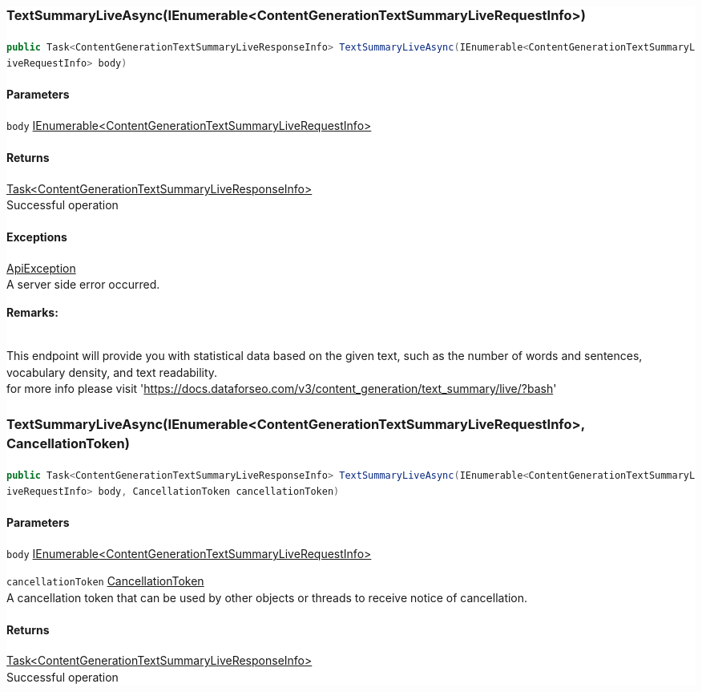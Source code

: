 ### **TextSummaryLiveAsync(IEnumerable&lt;ContentGenerationTextSummaryLiveRequestInfo&gt;)**

```csharp
public Task<ContentGenerationTextSummaryLiveResponseInfo> TextSummaryLiveAsync(IEnumerable<ContentGenerationTextSummaryLiveRequestInfo> body)
```

#### Parameters

`body` [IEnumerable&lt;ContentGenerationTextSummaryLiveRequestInfo&gt;](https://docs.microsoft.com/en-us/dotnet/api/system.collections.generic.ienumerable-1)<br>

#### Returns

[Task&lt;ContentGenerationTextSummaryLiveResponseInfo&gt;](https://docs.microsoft.com/en-us/dotnet/api/system.threading.tasks.task-1)<br>
Successful operation

#### Exceptions

[ApiException](./dataforseo.client.models.apiexception.md)<br>
A server side error occurred.

**Remarks:**

‌
 <br>This endpoint will provide you with statistical data based on the given text, such as the number of words and sentences, vocabulary density, and text readability.
 <br>for more info please visit 'https://docs.dataforseo.com/v3/content_generation/text_summary/live/?bash'

### **TextSummaryLiveAsync(IEnumerable&lt;ContentGenerationTextSummaryLiveRequestInfo&gt;, CancellationToken)**

```csharp
public Task<ContentGenerationTextSummaryLiveResponseInfo> TextSummaryLiveAsync(IEnumerable<ContentGenerationTextSummaryLiveRequestInfo> body, CancellationToken cancellationToken)
```

#### Parameters

`body` [IEnumerable&lt;ContentGenerationTextSummaryLiveRequestInfo&gt;](https://docs.microsoft.com/en-us/dotnet/api/system.collections.generic.ienumerable-1)<br>

`cancellationToken` [CancellationToken](https://docs.microsoft.com/en-us/dotnet/api/system.threading.cancellationtoken)<br>
A cancellation token that can be used by other objects or threads to receive notice of cancellation.

#### Returns

[Task&lt;ContentGenerationTextSummaryLiveResponseInfo&gt;](https://docs.microsoft.com/en-us/dotnet/api/system.threading.tasks.task-1)<br>
Successful operation
